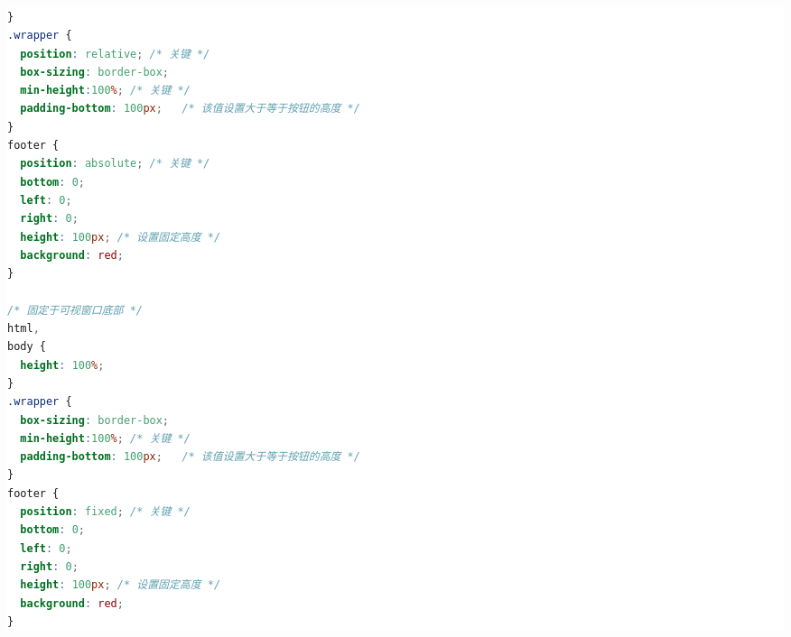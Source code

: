 ``` css
}
.wrapper {
  position: relative; /* 关键 */
  box-sizing: border-box;
  min-height:100%; /* 关键 */
  padding-bottom: 100px;   /* 该值设置大于等于按钮的高度 */
}
footer {
  position: absolute; /* 关键 */
  bottom: 0;
  left: 0;
  right: 0;
  height: 100px; /* 设置固定高度 */
  background: red;
}

/* 固定于可视窗口底部 */
html,
body {
  height: 100%;
}
.wrapper {
  box-sizing: border-box;
  min-height:100%; /* 关键 */
  padding-bottom: 100px;   /* 该值设置大于等于按钮的高度 */
}
footer {
  position: fixed; /* 关键 */
  bottom: 0;
  left: 0;
  right: 0;
  height: 100px; /* 设置固定高度 */
  background: red;
}
```


